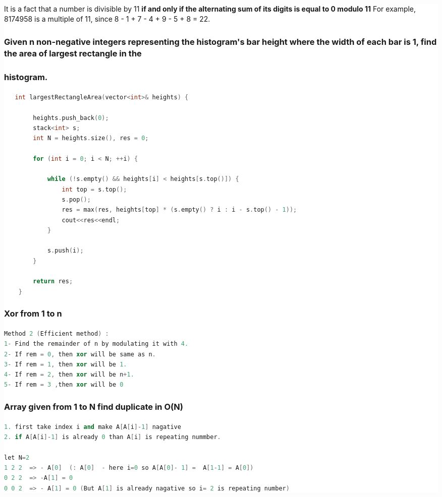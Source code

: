 ###  


It is a fact that a number is divisible by 11 
**if and only if the alternating sum of its digits is equal to 0 modulo 11**
For example, 
8174958 is a multiple of 11, 
                  since 8 - 1 + 7 - 4 + 9 - 5 + 8 = 22.


### Given n non-negative integers representing the histogram's bar height where the width of each bar is 1, find the area of largest rectangle in the 
 ### histogram.

``` cpp
   int largestRectangleArea(vector<int>& heights) {
                    
        heights.push_back(0);
        stack<int> s;
        int N = heights.size(), res = 0;
        
        for (int i = 0; i < N; ++i) {
            
            while (!s.empty() && heights[i] < heights[s.top()]) {
                int top = s.top();
                s.pop();
                res = max(res, heights[top] * (s.empty() ? i : i - s.top() - 1));
                cout<<res<<endl;
            }
            
            s.push(i);
        }
       
        return res;
    }
```

### Xor from 1 to n
``` c++
Method 2 (Efficient method) :
1- Find the remainder of n by modulating it with 4.
2- If rem = 0, then xor will be same as n.
3- If rem = 1, then xor will be 1.
4- If rem = 2, then xor will be n+1.
5- If rem = 3 ,then xor will be 0
```
### Array given from 1 to N find duplicate in O(N)

``` c++
1. first take index i and make A[A[i]-1] nagative
2. if A[A[i]-1] is already 0 than A[i] is repeating nummber.

let N=2
1 2 2  => - A[0]  (: A[0]  - here i=0 so A[A[0]- 1] =  A[1-1] = A[0])
0 2 2  => -A[1] = 0
0 0 2  => - A[1] = 0 (But A[1] is already nagative so i= 2 is repeating number)

```

